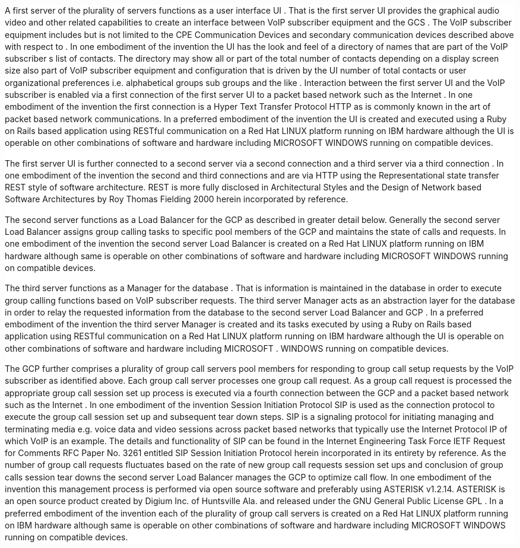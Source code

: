 A first server of the plurality of servers functions as a user interface UI . That is the first server UI provides the graphical audio video and other related capabilities to create an interface between VoIP subscriber equipment and the GCS . The VoIP subscriber equipment includes but is not limited to the CPE Communication Devices and secondary communication devices described above with respect to . In one embodiment of the invention the UI has the look and feel of a directory of names that are part of the VoIP subscriber s list of contacts. The directory may show all or part of the total number of contacts depending on a display screen size also part of VoIP subscriber equipment and configuration that is driven by the UI number of total contacts or user organizational preferences i.e. alphabetical groups sub groups and the like . Interaction between the first server UI and the VoIP subscriber is enabled via a first connection of the first server UI to a packet based network such as the Internet . In one embodiment of the invention the first connection is a Hyper Text Transfer Protocol HTTP as is commonly known in the art of packet based network communications. In a preferred embodiment of the invention the UI is created and executed using a Ruby on Rails based application using RESTful communication on a Red Hat LINUX platform running on IBM hardware although the UI is operable on other combinations of software and hardware including MICROSOFT WINDOWS running on compatible devices.

The first server UI is further connected to a second server via a second connection and a third server via a third connection . In one embodiment of the invention the second and third connections and are via HTTP using the Representational state transfer REST style of software architecture. REST is more fully disclosed in Architectural Styles and the Design of Network based Software Architectures by Roy Thomas Fielding 2000 herein incorporated by reference.

The second server functions as a Load Balancer for the GCP as described in greater detail below. Generally the second server Load Balancer assigns group calling tasks to specific pool members of the GCP and maintains the state of calls and requests. In one embodiment of the invention the second server Load Balancer is created on a Red Hat LINUX platform running on IBM hardware although same is operable on other combinations of software and hardware including MICROSOFT WINDOWS running on compatible devices.

The third server functions as a Manager for the database . That is information is maintained in the database in order to execute group calling functions based on VoIP subscriber requests. The third server Manager acts as an abstraction layer for the database in order to relay the requested information from the database to the second server Load Balancer and GCP . In a preferred embodiment of the invention the third server Manager is created and its tasks executed by using a Ruby on Rails based application using RESTful communication on a Red Hat LINUX platform running on IBM hardware although the UI is operable on other combinations of software and hardware including MICROSOFT . WINDOWS running on compatible devices.

The GCP further comprises a plurality of group call servers pool members for responding to group call setup requests by the VoIP subscriber as identified above. Each group call server processes one group call request. As a group call request is processed the appropriate group call session set up process is executed via a fourth connection between the GCP and a packet based network such as the Internet . In one embodiment of the invention Session Initiation Protocol SIP is used as the connection protocol to execute the group call session set up and subsequent tear down steps. SIP is a signaling protocol for initiating managing and terminating media e.g. voice data and video sessions across packet based networks that typically use the Internet Protocol IP of which VoIP is an example. The details and functionality of SIP can be found in the Internet Engineering Task Force IETF Request for Comments RFC Paper No. 3261 entitled SIP Session Initiation Protocol herein incorporated in its entirety by reference. As the number of group call requests fluctuates based on the rate of new group call requests session set ups and conclusion of group calls session tear downs the second server Load Balancer manages the GCP to optimize call flow. In one embodiment of the invention this management process is performed via open source software and preferably using ASTERISK v1.2.14. ASTERISK is an open source product created by Digium Inc. of Huntsville Ala. and released under the GNU General Public License GPL . In a preferred embodiment of the invention each of the plurality of group call servers is created on a Red Hat LINUX platform running on IBM hardware although same is operable on other combinations of software and hardware including MICROSOFT WINDOWS running on compatible devices.

